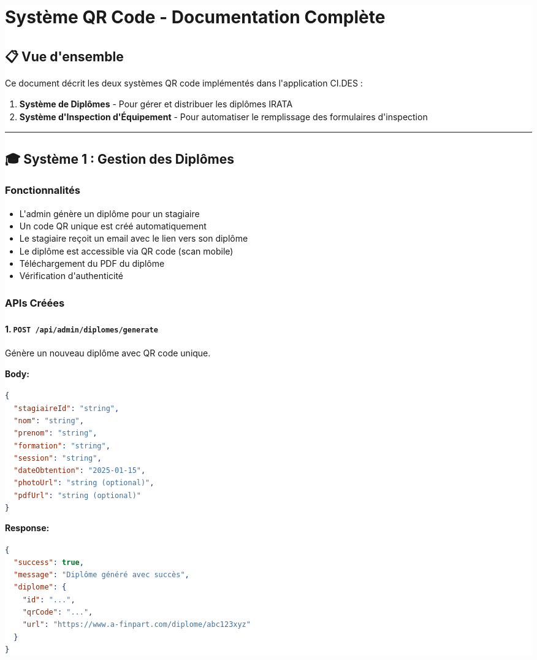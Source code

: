 # Système QR Code - Documentation Complète

## 📋 Vue d'ensemble

Ce document décrit les deux systèmes QR code implémentés dans l'application CI.DES :

1. **Système de Diplômes** - Pour gérer et distribuer les diplômes IRATA
2. **Système d'Inspection d'Équipement** - Pour automatiser le remplissage des formulaires d'inspection

---

## 🎓 Système 1 : Gestion des Diplômes

### Fonctionnalités

- L'admin génère un diplôme pour un stagiaire
- Un code QR unique est créé automatiquement
- Le stagiaire reçoit un email avec le lien vers son diplôme
- Le diplôme est accessible via QR code (scan mobile)
- Téléchargement du PDF du diplôme
- Vérification d'authenticité

### APIs Créées

#### 1. `POST /api/admin/diplomes/generate`
Génère un nouveau diplôme avec QR code unique.

**Body:**
```json
{
  "stagiaireId": "string",
  "nom": "string",
  "prenom": "string",
  "formation": "string",
  "session": "string",
  "dateObtention": "2025-01-15",
  "photoUrl": "string (optional)",
  "pdfUrl": "string (optional)"
}
```

**Response:**
```json
{
  "success": true,
  "message": "Diplôme généré avec succès",
  "diplome": {
    "id": "...",
    "qrCode": "...",
    "url": "https://www.a-finpart.com/diplome/abc123xyz"
  }
}
```
